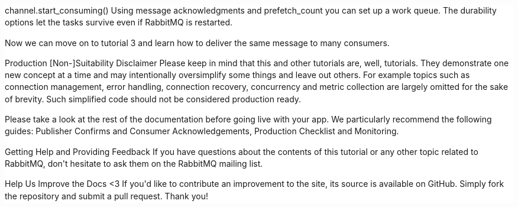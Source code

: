 channel.start_consuming()
Using message acknowledgments and prefetch_count you can set up a work queue. The durability options let the tasks survive even if RabbitMQ is restarted.

Now we can move on to tutorial 3 and learn how to deliver the same message to many consumers.

Production [Non-]Suitability Disclaimer
Please keep in mind that this and other tutorials are, well, tutorials. They demonstrate one new concept at a time and may intentionally oversimplify some things and leave out others. For example topics such as connection management, error handling, connection recovery, concurrency and metric collection are largely omitted for the sake of brevity. Such simplified code should not be considered production ready.

Please take a look at the rest of the documentation before going live with your app. We particularly recommend the following guides: Publisher Confirms and Consumer Acknowledgements, Production Checklist and Monitoring.

Getting Help and Providing Feedback
If you have questions about the contents of this tutorial or any other topic related to RabbitMQ, don't hesitate to ask them on the RabbitMQ mailing list.

Help Us Improve the Docs <3
If you'd like to contribute an improvement to the site, its source is available on GitHub. Simply fork the repository and submit a pull request. Thank you!